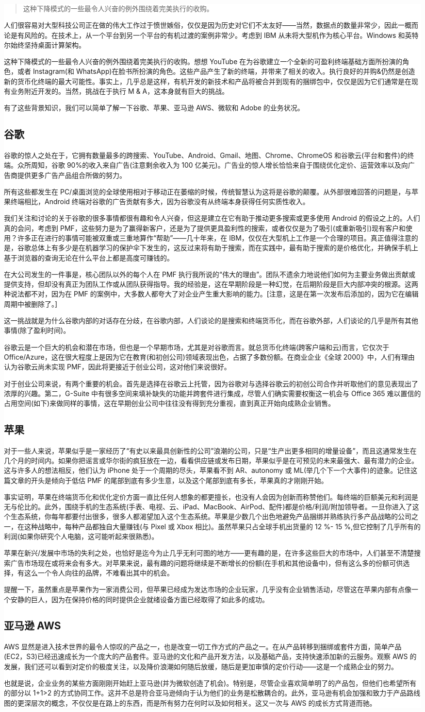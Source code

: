 > 这种下降模式的一些最令人兴奋的例外围绕着完美执行的收购。

人们很容易对大型科技公司正在做的伟大工作过于愤世嫉俗，仅仅是因为历史对它们不太友好——当然，数据点的数量非常少，因此一概而论是有风险的。在技术上，从一个平台到另一个平台的有机过渡的案例非常少。考虑到 IBM 从未将大型机作为核心平台。Windows 和英特尔始终坚持桌面计算架构。

这种下降模式的一些最令人兴奋的例外围绕着完美执行的收购。想想 YouTube 在为谷歌建立一个全新的可盈利终端基础方面所扮演的角色，或者 Instagram(和 WhatsApp)在脸书所扮演的角色。这些产品产生了新的终端，并带来了相关的收入。执行良好的并购&仍然是创造新的货币化终端的最大可能性。事实上，几乎总是这样，有机开发的新技术和产品将被合并到现有的捆绑包中，仅仅是因为它们通常是在现有业务附近开发的。当然，挑战在于执行 M & A，这本身就有巨大的挑战。

有了这些背景知识，我们可以简单了解一下谷歌、苹果、亚马逊 AWS、微软和 Adobe 的业务状况。

## 谷歌

谷歌的惊人之处在于，它拥有数量最多的跨搜索、YouTube、Android、Gmail、地图、Chrome、ChromeOS 和谷歌云(平台和套件)的终端。众所周知，谷歌 90%的收入来自广告(注意剩余收入为 100 亿美元)。广告业的惊人增长恰恰来自于围绕优化定价、运营效率以及向广告商提供更多广告产品组合所做的努力。

所有这些都发生在 PC/桌面浏览的全球使用相对于移动正在萎缩的时候，传统智慧认为这将是谷歌的颠覆。从外部很难回答的问题是，与苹果终端相比，Android 终端对谷歌的广告贡献有多大，因为谷歌没有从终端本身获得任何实质性收入。

我们关注和讨论的关于谷歌的很多事情都很有趣和令人兴奋，但这是建立在它有助于推动更多搜索或更多使用 Android 的假设之上的。人们真的会问，考虑到 PMF，这些努力是为了赢得新客户，还是为了提供更具盈利性的搜索，或者仅仅是为了吸引(或重新吸引)现有客户和使用？许多正在进行的事情可能被双重或三重地算作“帮助”——几十年来，在 IBM，仅仅在大型机上工作是一个合理的项目。真正值得注意的是，谷歌总体上有多少是在机器学习的保护伞下发生的，这反过来将有助于搜索，而在实践中，最有助于搜索的是价格优化，并确保手机上基于浏览器的查询无论在什么平台上都是高度可赚钱的。

在大公司发生的一件事是，核心团队以外的每个人在 PMF 执行我所说的“伟大的理由”。团队不遗余力地说他们如何为主要业务做出贡献或提供支持，但却没有真正为团队工作或从团队获得指导。我的经验是，这在早期阶段是一种幻觉，在后期阶段是巨大内部冲突的根源。这两种说法都不对，因为在 PMF 的案例中，大多数人都夸大了对企业产生重大影响的能力。[注意，这是在第一次发布后添加的，因为它在编辑周期中被删除了。]

这一挑战就是为什么谷歌内部的对话存在分歧，在谷歌内部，人们谈论的是搜索和终端货币化，而在谷歌外部，人们谈论的几乎是所有其他事情(除了盈利时间)。

谷歌云是一个巨大的机会和潜在市场，但也是一个早期市场，尤其是对谷歌而言。就总货币化终端(跨客户端和云)而言，它仅次于 Office/Azure，这在很大程度上是因为它在教育(和初创公司)领域表现出色，占据了多数份额。在商业企业《全球 2000》中，人们有理由认为谷歌云尚未实现 PMF，因此将更接近于创业公司，这对他们来说很好。

对于创业公司来说，有两个重要的机会。首先是选择在谷歌云上托管，因为谷歌对与选择谷歌云的初创公司合作并听取他们的意见表现出了浓厚的兴趣。第二，G-Suite 中有很多空间来填补缺失的功能并跨套件进行集成，尽管人们确实需要权衡这一机会与 Office 365 难以置信的占用空间(如下)来做同样的事情，这在早期创业公司中往往没有得到充分重视，直到真正开始向成熟企业销售。

## **苹果**

对于一些人来说，苹果似乎是一家经历了“有史以来最具创新性的公司”浪潮的公司，只是“生产出更多相同的增量设备”，而且这通常发生在几个月的时间内。如果你把谣言或华尔街的疯狂放在一边，看看供应链或发布日期，苹果似乎是在可预见的未来最强大、最有潜力的企业。这与许多人的想法相反，他们认为 iPhone 处于一个周期的尽头，苹果看不到 AR、autonomy 或 ML(举几个下一个大事件)的迹象。记住这篇文章的开头是倾向于低估 PMF 的尾部到底有多少生意，以及这个尾部到底有多长，苹果真的才刚刚开始。

事实证明，苹果在终端货币化和优化定价方面一直比任何人想象的都更擅长，也没有人会因为创新而称赞他们。每终端的巨额美元和利润是无与伦比的。此外，围绕手机的生态系统(手表、电视、云、iPad、MacBook、AirPod、配件)都是价格/利润/附加领导者。一旦你进入了这个生态系统，你每年都要付出很多，很多人都渴望加入这个生态系统。苹果是少数几个出色地避免产品捆绑并熟练执行多产品战略的公司之一，在这种战略中，每种产品都独自大量赚钱(与 Pixel 或 Xbox 相比)。虽然苹果只占全球手机出货量的 12 %- 15 %,但它控制了几乎所有的利润(如果你研究个人电脑，这可能听起来很熟悉)。

苹果在新兴/发展中市场的失利之处，也恰好是迄今为止几乎无利可图的地方——更有趣的是，在许多这些巨大的市场中，人们甚至不清楚搜索广告市场现在或将来会有多大。对苹果来说，最有趣的问题将继续是不断增长的份额(在手机和其他设备中)，但有这么多的份额可供选择，有这么一个令人向往的品牌，不难看出其中的机会。

提醒一下，虽然重点是苹果作为一家消费公司，但苹果已经成为发达市场的企业玩家，几乎没有企业销售活动，尽管这在苹果内部有点像一个安静的巨人，因为在保持价格的同时提供企业就绪设备方面已经取得了如此多的成功。

## **亚马逊 AWS**

AWS 显然是进入技术世界的最令人惊叹的产品之一，也是改变一切工作方式的产品之一。在从产品转移到捆绑或套件方面，简单产品(EC2，S3)已经迅速成长为一个庞大的产品套件。亚马逊的文化和产品开发方法，以及基础产品，支持快速添加新的云服务。观察 AWS 的发展，我们还可以看到对定价的极度关注，以及降价浪潮如何随后放缓，随后是更加审慎的定价行动——这是一个成熟企业的努力。

也就是说，企业业务的某些方面刚刚开始赶上亚马逊(并为微软创造了机会)。特别是，尽管企业喜欢简单明了的产品包，但他们也希望所有的部分以 1+1>2 的方式协同工作。这并不总是符合亚马逊倾向于认为他们的业务是松散耦合的。此外，亚马逊有机会加强和致力于产品路线图的更深层次的概念，不仅仅是在路上的东西，而是所有努力在何时以及如何相关。这又一次与 AWS 的成长方式背道而驰。
